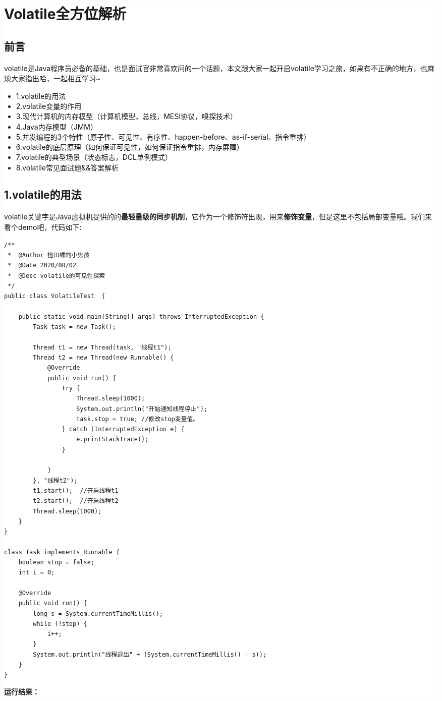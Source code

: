 # Volatile全方位解析
## 前言
volatile是Java程序员必备的基础，也是面试官非常喜欢问的一个话题，本文跟大家一起开启volatile学习之旅，如果有不正确的地方，也麻烦大家指出哈，一起相互学习~

- 1.volatile的用法
- 2.volatile变量的作用
- 3.现代计算机的内存模型（计算机模型，总线，MESI协议，嗅探技术）
- 4.Java内存模型（JMM）
- 5.并发编程的3个特性（原子性、可见性、有序性、happen-before、as-if-serial、指令重排）
- 6.volatile的底层原理（如何保证可见性，如何保证指令重排，内存屏障）
- 7.volatile的典型场景（状态标志，DCL单例模式）
- 8.volatile常见面试题&&答案解析

## 1.volatile的用法
volatile关键字是Java虚拟机提供的的**最轻量级的同步机制**，它作为一个修饰符出现，用来**修饰变量**，但是这里不包括局部变量哦。我们来看个demo吧，代码如下:
```
/**
 *  @Author 捡田螺的小男孩
 *  @Date 2020/08/02
 *  @Desc volatile的可见性探索
 */
public class VolatileTest  {

    public static void main(String[] args) throws InterruptedException {
        Task task = new Task();

        Thread t1 = new Thread(task, "线程t1");
        Thread t2 = new Thread(new Runnable() {
            @Override
            public void run() {
                try {
                    Thread.sleep(1000);
                    System.out.println("开始通知线程停止");
                    task.stop = true; //修改stop变量值。
                } catch (InterruptedException e) {
                    e.printStackTrace();
                }

            }
        }, "线程t2");
        t1.start();  //开启线程t1
        t2.start();  //开启线程t2
        Thread.sleep(1000);
    }
}

class Task implements Runnable {
    boolean stop = false;
    int i = 0;

    @Override
    public void run() {
        long s = System.currentTimeMillis();
        while (!stop) {
            i++;
        }
        System.out.println("线程退出" + (System.currentTimeMillis() - s));
    }
}
```
**运行结果：**